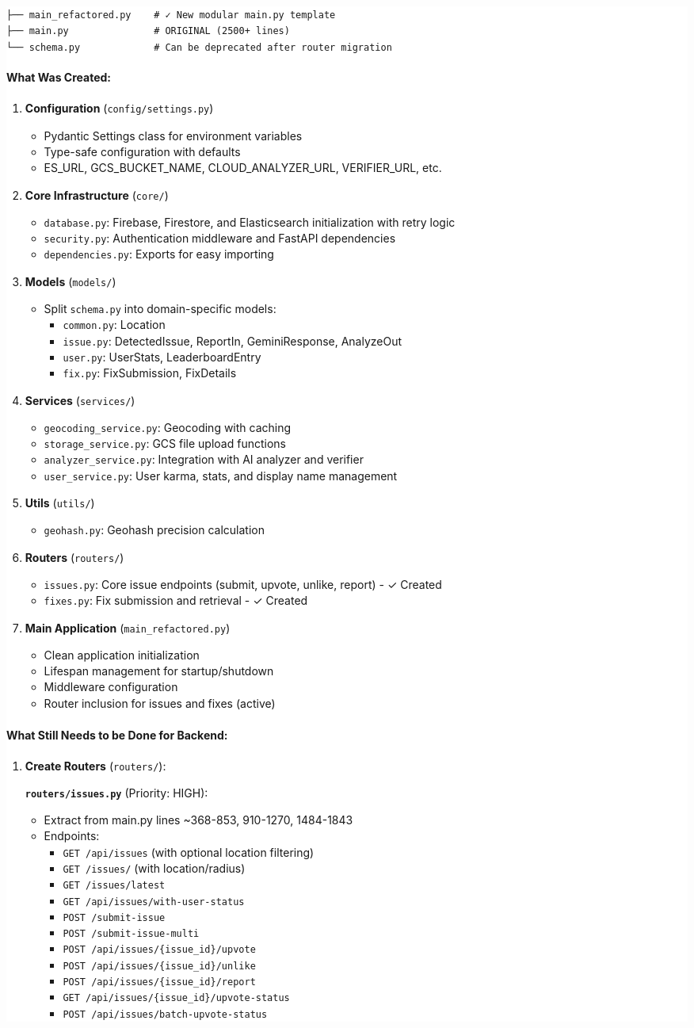 ```
├── main_refactored.py    # ✓ New modular main.py template
├── main.py               # ORIGINAL (2500+ lines)
└── schema.py             # Can be deprecated after router migration
```

#### What Was Created:

1. **Configuration** (`config/settings.py`)

   - Pydantic Settings class for environment variables
   - Type-safe configuration with defaults
   - ES_URL, GCS_BUCKET_NAME, CLOUD_ANALYZER_URL, VERIFIER_URL, etc.

2. **Core Infrastructure** (`core/`)

   - `database.py`: Firebase, Firestore, and Elasticsearch initialization with retry logic
   - `security.py`: Authentication middleware and FastAPI dependencies
   - `dependencies.py`: Exports for easy importing

3. **Models** (`models/`)

   - Split `schema.py` into domain-specific models:
     - `common.py`: Location
     - `issue.py`: DetectedIssue, ReportIn, GeminiResponse, AnalyzeOut
     - `user.py`: UserStats, LeaderboardEntry
     - `fix.py`: FixSubmission, FixDetails

4. **Services** (`services/`)

   - `geocoding_service.py`: Geocoding with caching
   - `storage_service.py`: GCS file upload functions
   - `analyzer_service.py`: Integration with AI analyzer and verifier
   - `user_service.py`: User karma, stats, and display name management

5. **Utils** (`utils/`)

   - `geohash.py`: Geohash precision calculation

6. **Routers** (`routers/`)
   - `issues.py`: Core issue endpoints (submit, upvote, unlike, report) - ✓ Created
   - `fixes.py`: Fix submission and retrieval - ✓ Created

7. **Main Application** (`main_refactored.py`)
   - Clean application initialization
   - Lifespan management for startup/shutdown
   - Middleware configuration
   - Router inclusion for issues and fixes (active)

#### What Still Needs to be Done for Backend:

1. **Create Routers** (`routers/`):

   **`routers/issues.py`** (Priority: HIGH):

   - Extract from main.py lines ~368-853, 910-1270, 1484-1843
   - Endpoints:
     - `GET /api/issues` (with optional location filtering)
     - `GET /issues/` (with location/radius)
     - `GET /issues/latest`
     - `GET /api/issues/with-user-status`
     - `POST /submit-issue`
     - `POST /submit-issue-multi`
     - `POST /api/issues/{issue_id}/upvote`
     - `POST /api/issues/{issue_id}/unlike`
     - `POST /api/issues/{issue_id}/report`
     - `GET /api/issues/{issue_id}/upvote-status`
     - `POST /api/issues/batch-upvote-status`
